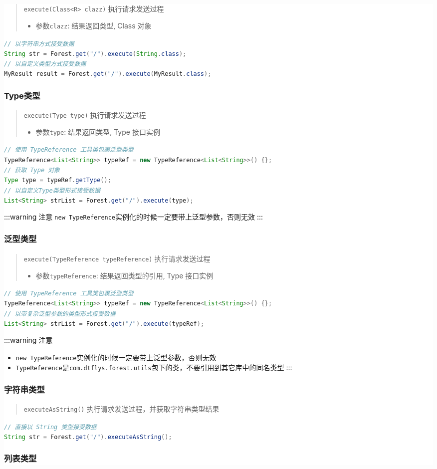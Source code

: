 > `execute(Class<R> clazz)` 执行请求发送过程
>- 参数`clazz`:  结果返回类型, Class 对象

```java
// 以字符串方式接受数据
String str = Forest.get("/").execute(String.class);
// 以自定义类型方式接受数据
MyResult result = Forest.get("/").execute(MyResult.class);
```

### Type类型

> `execute(Type type)` 执行请求发送过程
>- 参数`type`:  结果返回类型, Type 接口实例

```java
// 使用 TypeReference 工具类包裹泛型类型
TypeReference<List<String>> typeRef = new TypeReference<List<String>>() {};
// 获取 Type 对象
Type type = typeRef.getType();
// 以自定义Type类型形式接受数据
List<String> strList = Forest.get("/").execute(type);
```

:::warning 注意
`new TypeReference`实例化的时候一定要带上泛型参数，否则无效
:::


### 泛型类型

> `execute(TypeReference typeReference)` 执行请求发送过程
>- 参数`typeReference`:  结果返回类型的引用, Type 接口实例

```java
// 使用 TypeReference 工具类包裹泛型类型
TypeReference<List<String>> typeRef = new TypeReference<List<String>>() {};
// 以带复杂泛型参数的类型形式接受数据
List<String> strList = Forest.get("/").execute(typeRef);
```

:::warning 注意
- `new TypeReference`实例化的时候一定要带上泛型参数，否则无效
- `TypeReference`是`com.dtflys.forest.utils`包下的类，不要引用到其它库中的同名类型
:::


### 字符串类型

> `executeAsString()` 执行请求发送过程，并获取字符串类型结果

```java
// 直接以 String 类型接受数据
String str = Forest.get("/").executeAsString();
```

### 列表类型
